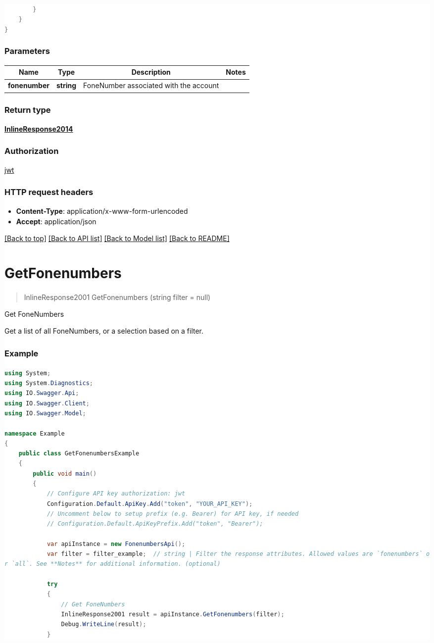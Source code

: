 ```csharp
        }
    }
}
```

### Parameters

Name | Type | Description  | Notes
------------- | ------------- | ------------- | -------------
 **fonenumber** | **string**| FoneNumber associated with the account | 

### Return type

[**InlineResponse2014**](InlineResponse2014.md)

### Authorization

[jwt](../README.md#jwt)

### HTTP request headers

 - **Content-Type**: application/x-www-form-urlencoded
 - **Accept**: application/json

[[Back to top]](#) [[Back to API list]](../README.md#documentation-for-api-endpoints) [[Back to Model list]](../README.md#documentation-for-models) [[Back to README]](../README.md)

<a name="getfonenumbers"></a>
# **GetFonenumbers**
> InlineResponse2001 GetFonenumbers (string filter = null)

Get FoneNumbers

Get a list of all FoneNumbers, or a selection based on a filter.

### Example
```csharp
using System;
using System.Diagnostics;
using IO.Swagger.Api;
using IO.Swagger.Client;
using IO.Swagger.Model;

namespace Example
{
    public class GetFonenumbersExample
    {
        public void main()
        {
            // Configure API key authorization: jwt
            Configuration.Default.ApiKey.Add("token", "YOUR_API_KEY");
            // Uncomment below to setup prefix (e.g. Bearer) for API key, if needed
            // Configuration.Default.ApiKeyPrefix.Add("token", "Bearer");

            var apiInstance = new FonenumbersApi();
            var filter = filter_example;  // string | Filter the response attributes. Allowed values are `fonenumbers` or `all`. See **Notes** for additional information. (optional) 

            try
            {
                // Get FoneNumbers
                InlineResponse2001 result = apiInstance.GetFonenumbers(filter);
                Debug.WriteLine(result);
            }
```